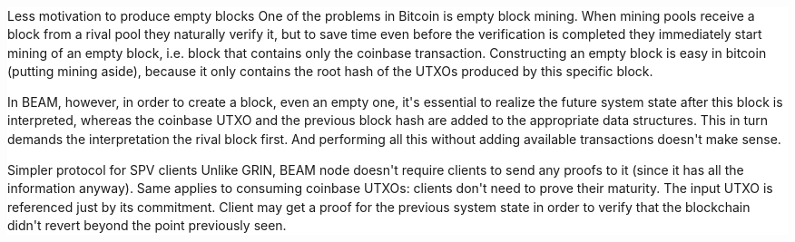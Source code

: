 Less motivation to produce empty blocks
One of the problems in Bitcoin is empty block mining. When mining pools receive a block from a rival pool they naturally verify it, but to save time even before the verification is completed they immediately start mining of an empty block, i.e. block that contains only the coinbase transaction. Constructing an empty block is easy in bitcoin (putting mining aside), because it only contains the root hash of the UTXOs produced by this specific block.

In BEAM, however, in order to create a block, even an empty one, it's essential to realize the future system state after this block is interpreted, whereas the coinbase UTXO and the previous block hash are added to the appropriate data structures. This in turn demands the interpretation the rival block first. And performing all this without adding available transactions doesn't make sense.

Simpler protocol for SPV clients
Unlike GRIN, BEAM node doesn't require clients to send any proofs to it (since it has all the information anyway). Same applies to consuming coinbase UTXOs: clients don't need to prove their maturity. The input UTXO is referenced just by its commitment. Client may get a proof for the previous system state in order to verify that the blockchain didn't revert beyond the point previously seen.

